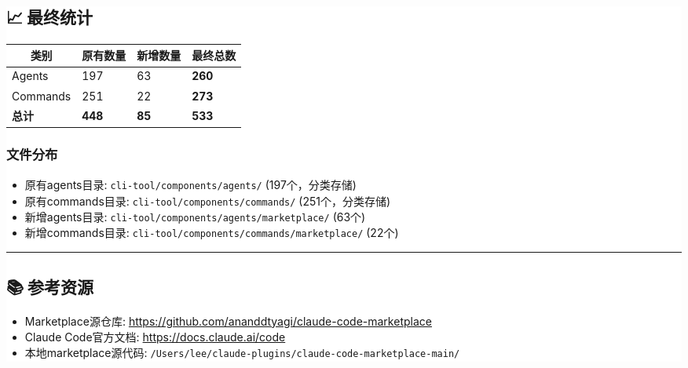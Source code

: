 ## 📈 最终统计

| 类别 | 原有数量 | 新增数量 | 最终总数 |
|------|---------|---------|---------|
| Agents | 197 | 63 | **260** |
| Commands | 251 | 22 | **273** |
| **总计** | **448** | **85** | **533** |

### 文件分布
- 原有agents目录: `cli-tool/components/agents/` (197个，分类存储)
- 原有commands目录: `cli-tool/components/commands/` (251个，分类存储)
- 新增agents目录: `cli-tool/components/agents/marketplace/` (63个)
- 新增commands目录: `cli-tool/components/commands/marketplace/` (22个)

---

## 📚 参考资源

- Marketplace源仓库: https://github.com/ananddtyagi/claude-code-marketplace
- Claude Code官方文档: https://docs.claude.ai/code
- 本地marketplace源代码: `/Users/lee/claude-plugins/claude-code-marketplace-main/`

